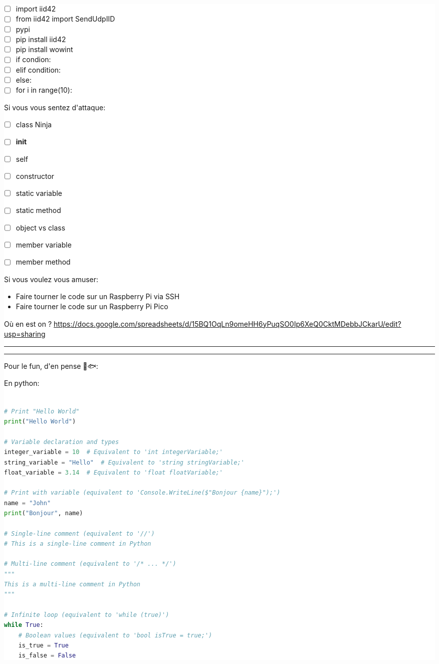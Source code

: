 - [ ] import iid42
- [ ] from iid42 import SendUdpIID
- [ ] pypi
- [ ] pip install iid42
- [ ] pip install wowint
- [ ] if condion:
- [ ] elif condition:
- [ ] else:
- [ ] for i in range(10):

Si vous vous sentez d'attaque:
- [ ] class Ninja
- [ ] __init__
- [ ] self
- [ ] constructor
- [ ] static variable
- [ ] static method
- [ ] object vs class 
- [ ] member variable
- [ ] member method


Si vous voulez vous amuser:
- Faire tourner le code sur un Raspberry Pi via SSH
- Faire tourner le code sur un Raspberry Pi Pico


Où en est on ?
https://docs.google.com/spreadsheets/d/15BQ1OqLn9omeHH6yPuqSO0Ip6XeQ0CktMDebbJCkarU/edit?usp=sharing



---------------------
------------------------

Pour le fun, d'en pense 🤖🐟:

En python:

``` python

# Print "Hello World"
print("Hello World")

# Variable declaration and types
integer_variable = 10  # Equivalent to 'int integerVariable;'
string_variable = "Hello"  # Equivalent to 'string stringVariable;'
float_variable = 3.14  # Equivalent to 'float floatVariable;'

# Print with variable (equivalent to 'Console.WriteLine($"Bonjour {name}");')
name = "John"
print("Bonjour", name)

# Single-line comment (equivalent to '//')
# This is a single-line comment in Python

# Multi-line comment (equivalent to '/* ... */')
"""
This is a multi-line comment in Python
"""

# Infinite loop (equivalent to 'while (true)')
while True:
    # Boolean values (equivalent to 'bool isTrue = true;')
    is_true = True
    is_false = False

```